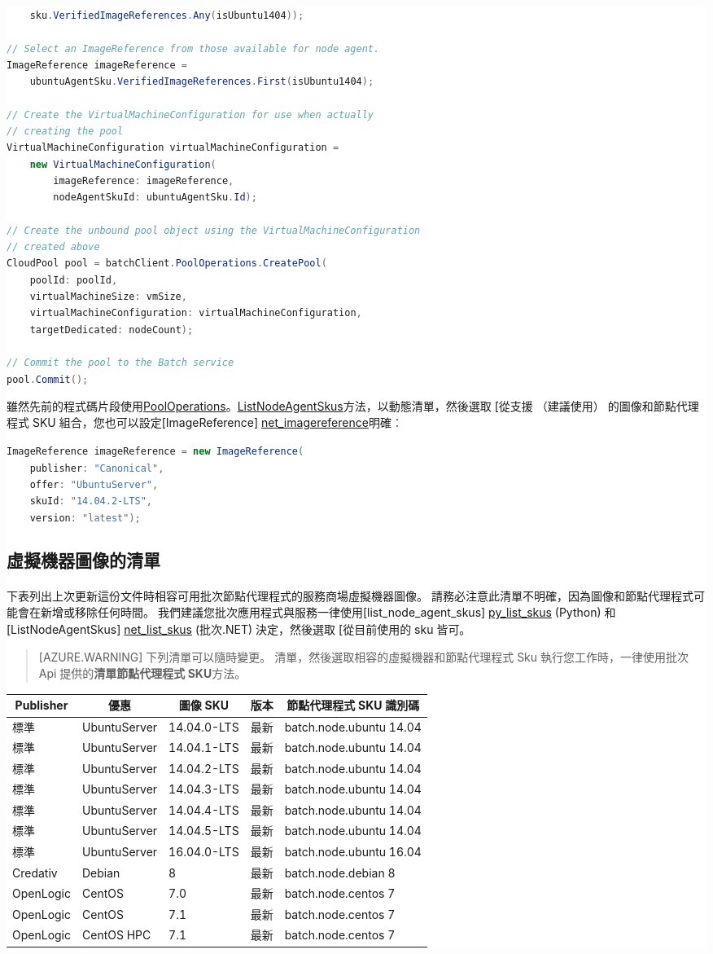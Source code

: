 ```csharp
    sku.VerifiedImageReferences.Any(isUbuntu1404));

// Select an ImageReference from those available for node agent.
ImageReference imageReference =
    ubuntuAgentSku.VerifiedImageReferences.First(isUbuntu1404);

// Create the VirtualMachineConfiguration for use when actually
// creating the pool
VirtualMachineConfiguration virtualMachineConfiguration =
    new VirtualMachineConfiguration(
        imageReference: imageReference,
        nodeAgentSkuId: ubuntuAgentSku.Id);

// Create the unbound pool object using the VirtualMachineConfiguration
// created above
CloudPool pool = batchClient.PoolOperations.CreatePool(
    poolId: poolId,
    virtualMachineSize: vmSize,
    virtualMachineConfiguration: virtualMachineConfiguration,
    targetDedicated: nodeCount);

// Commit the pool to the Batch service
pool.Commit();
```

雖然先前的程式碼片段使用[PoolOperations][net_pool_ops]。[ListNodeAgentSkus][net_list_skus]方法，以動態清單，然後選取 [從支援 （建議使用） 的圖像和節點代理程式 SKU 組合，您也可以設定[ImageReference] [net_imagereference]明確︰

```csharp
ImageReference imageReference = new ImageReference(
    publisher: "Canonical",
    offer: "UbuntuServer",
    skuId: "14.04.2-LTS",
    version: "latest");
```

## <a name="list-of-virtual-machine-images"></a>虛擬機器圖像的清單

下表列出上次更新這份文件時相容可用批次節點代理程式的服務商場虛擬機器圖像。 請務必注意此清單不明確，因為圖像和節點代理程式可能會在新增或移除任何時間。 我們建議您批次應用程式與服務一律使用[list_node_agent_skus] [ py_list_skus] (Python) 和[ListNodeAgentSkus] [ net_list_skus] (批次.NET) 決定，然後選取 [從目前使用的 sku 皆可。

> [AZURE.WARNING] 下列清單可以隨時變更。 清單，然後選取相容的虛擬機器和節點代理程式 Sku 執行您工作時，一律使用批次 Api 提供的**清單節點代理程式 SKU**方法。

| **Publisher** | **優惠** | **圖像 SKU** | **版本** | **節點代理程式 SKU 識別碼** |
| ------- | ------- | ------- | ------- | ------- |
| 標準 | UbuntuServer | 14.04.0-LTS | 最新 | batch.node.ubuntu 14.04 |
| 標準 | UbuntuServer | 14.04.1-LTS | 最新 | batch.node.ubuntu 14.04 |
| 標準 | UbuntuServer | 14.04.2-LTS | 最新 | batch.node.ubuntu 14.04 |
| 標準 | UbuntuServer | 14.04.3-LTS | 最新 | batch.node.ubuntu 14.04 |
| 標準 | UbuntuServer | 14.04.4-LTS | 最新 | batch.node.ubuntu 14.04 |
| 標準 | UbuntuServer | 14.04.5-LTS | 最新 | batch.node.ubuntu 14.04 |
| 標準 | UbuntuServer | 16.04.0-LTS | 最新 | batch.node.ubuntu 16.04 |
| Credativ | Debian | 8 | 最新 | batch.node.debian 8 |
| OpenLogic | CentOS | 7.0 | 最新 | batch.node.centos 7 |
| OpenLogic | CentOS | 7.1 | 最新 | batch.node.centos 7 |
| OpenLogic | CentOS HPC | 7.1 | 最新 | batch.node.centos 7 |

[api_net]: http://msdn.microsoft.com/library/azure/mt348682.aspx
[api_net_mgmt]: https://msdn.microsoft.com/library/azure/mt463120.aspx
[api_rest]: http://msdn.microsoft.com/library/azure/dn820158.aspx
[cloud_services_pricing]: https://azure.microsoft.com/pricing/details/cloud-services/
[forum]: https://social.msdn.microsoft.com/forums/azure/en-US/home?forum=azurebatch
[github_py_readme]: https://github.com/Azure/azure-batch-samples/blob/master/Python/Batch/README.md
[github_samples]: https://github.com/Azure/azure-batch-samples
[github_samples_py]: https://github.com/Azure/azure-batch-samples/tree/master/Python/Batch
[github_samples_pyclient]: https://github.com/Azure/azure-batch-samples/blob/master/Python/Batch/article_samples/python_tutorial_client.py
[portal]: https://portal.azure.com
[net_cloudpool]: https://msdn.microsoft.com/library/azure/microsoft.azure.batch.cloudpool.aspx
[net_computenodeuser]: https://msdn.microsoft.com/library/azure/microsoft.azure.batch.computenodeuser.aspx
[net_imagereference]: https://msdn.microsoft.com/library/azure/microsoft.azure.batch.imagereference.aspx
[net_list_skus]: https://msdn.microsoft.com/library/azure/microsoft.azure.batch.pooloperations.listnodeagentskus.aspx
[net_pool_ops]: https://msdn.microsoft.com/library/azure/microsoft.azure.batch.pooloperations.aspx
[net_ssh_key]: https://msdn.microsoft.com/library/azure/microsoft.azure.batch.computenodeuser.sshpublickey.aspx
[nuget_batch_net]: https://www.nuget.org/packages/Azure.Batch/
[rest_add_pool]: https://msdn.microsoft.com/library/azure/dn820174.aspx
[py_account_ops]: http://azure-sdk-for-python.readthedocs.org/en/dev/ref/azure.batch.operations.html#azure.batch.operations.AccountOperations
[py_azure_sdk]: https://pypi.python.org/pypi/azure
[py_batch_docs]: http://azure-sdk-for-python.readthedocs.org/en/dev/ref/azure.batch.html
[py_batch_package]: https://pypi.python.org/pypi/azure-batch
[py_computenodeuser]: http://azure-sdk-for-python.readthedocs.org/en/dev/ref/azure.batch.models.html#azure.batch.models.ComputeNodeUser
[py_imagereference]: http://azure-sdk-for-python.readthedocs.org/en/dev/ref/azure.batch.models.html#azure.batch.models.ImageReference
[py_list_skus]: http://azure-sdk-for-python.readthedocs.org/en/dev/ref/azure.batch.operations.html#azure.batch.operations.AccountOperations.list_node_agent_skus
[vm_marketplace]: https://azure.microsoft.com/marketplace/virtual-machines/
[vm_pricing]: https://azure.microsoft.com/pricing/details/virtual-machines/